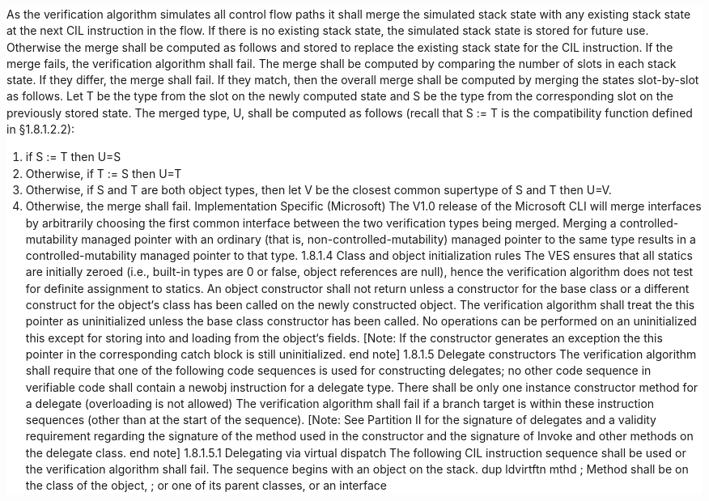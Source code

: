 As the verification algorithm simulates all control flow paths it shall merge the simulated stack state with any 
existing stack state at the next CIL instruction in the flow. If there is no existing stack state, the simulated stack 
state is stored for future use. Otherwise the merge shall be computed as follows and stored to replace the 
existing stack state for the CIL instruction. If the merge fails, the verification algorithm shall fail. 
The merge shall be computed by comparing the number of slots in each stack state. If they differ, the merge 
shall fail. If they match, then the overall merge shall be computed by merging the states slot-by-slot as follows. 
Let T be the type from the slot on the newly computed state and S be the type from the corresponding slot on 
the previously stored state. The merged type, U, shall be computed as follows (recall that S := T is the 
compatibility function defined in §1.8.1.2.2): 
1.	if S := T then U=S 
2.	Otherwise, if T := S then U=T 
3.	Otherwise, if S and T are both object types, then let V be the closest common supertype of S and T then 
U=V. 
4.	Otherwise, the merge shall fail. 
Implementation Specific (Microsoft) 
The V1.0 release of the Microsoft CLI will merge interfaces by arbitrarily choosing the first common 
interface between the two verification types being merged. 
Merging a controlled-mutability managed pointer with an ordinary (that is, non-controlled-mutability) managed 
pointer to the same type results in a controlled-mutability managed pointer to that type. 
1.8.1.4 	Class and object initialization rules 
The VES ensures that all statics are initially zeroed (i.e., built-in types are 0 or false, object references are null), 
hence the verification algorithm does not test for definite assignment to statics. 
An object constructor shall not return unless a constructor for the base class or a different construct for the 
object‘s class has been called on the newly constructed object. The verification algorithm shall treat the this 
pointer as uninitialized unless the base class constructor has been called. No operations can be performed on an 
uninitialized this except for storing into and loading from the object‘s fields. 
[Note: If the constructor generates an exception the this pointer in the corresponding catch block is still 
uninitialized. end note] 
1.8.1.5 	Delegate constructors 
The verification algorithm shall require that one of the following code sequences is used for constructing 
delegates; no other code sequence in verifiable code shall contain a newobj instruction for a delegate type. 
There shall be only one instance constructor method for a delegate (overloading is not allowed) 
The verification algorithm shall fail if a branch target is within these instruction sequences (other than at the 
start of the sequence). 
[Note: See Partition II for the signature of delegates and a validity requirement regarding the signature of the 
method used in the constructor and the signature of Invoke and other methods on the delegate class. end note] 
1.8.1.5.1 	Delegating via virtual dispatch 
The following CIL instruction sequence shall be used or the verification algorithm shall fail. The sequence 
begins with an object on the stack. 
dup 
ldvirtftn mthd ; Method shall be on the class of the object, 
     ; or one of its parent classes, or an interface 